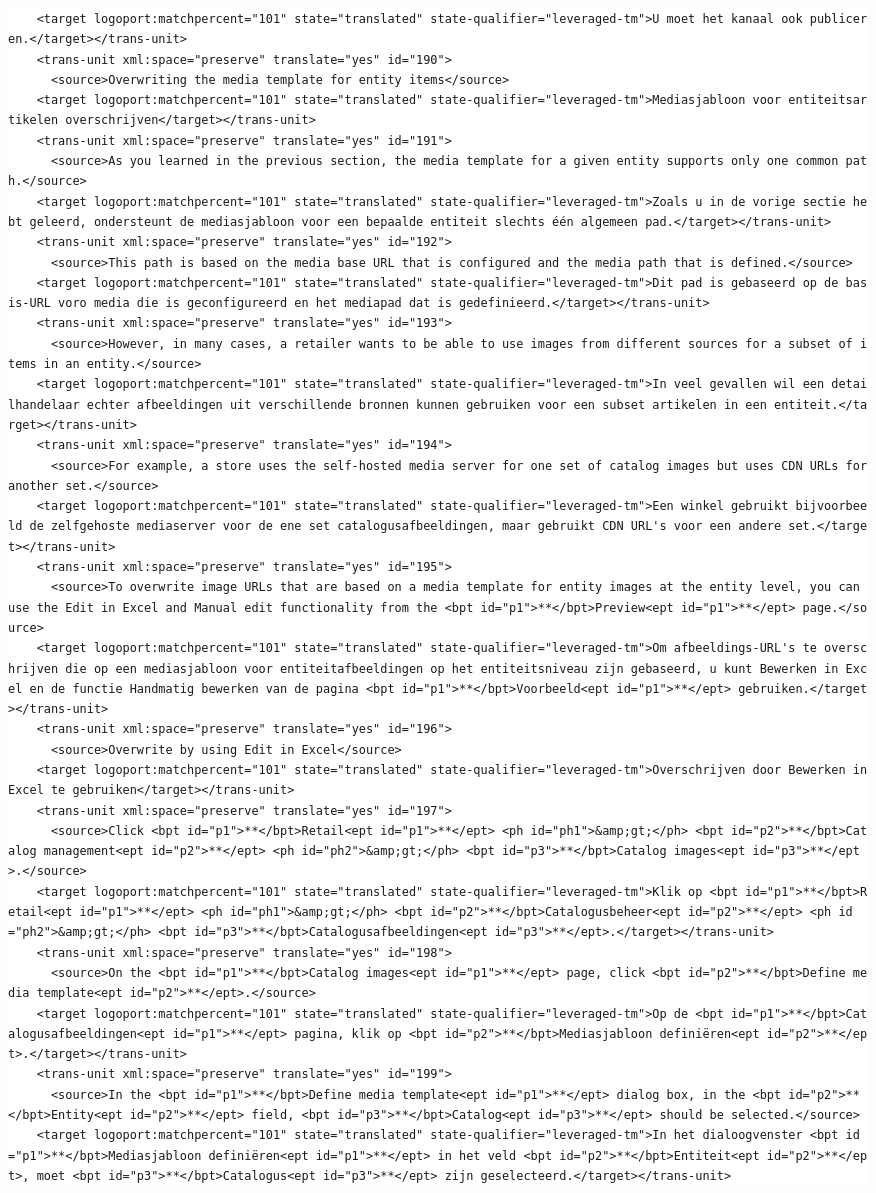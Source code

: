         <target logoport:matchpercent="101" state="translated" state-qualifier="leveraged-tm">U moet het kanaal ook publiceren.</target></trans-unit>
        <trans-unit xml:space="preserve" translate="yes" id="190">
          <source>Overwriting the media template for entity items</source>
        <target logoport:matchpercent="101" state="translated" state-qualifier="leveraged-tm">Mediasjabloon voor entiteitsartikelen overschrijven</target></trans-unit>
        <trans-unit xml:space="preserve" translate="yes" id="191">
          <source>As you learned in the previous section, the media template for a given entity supports only one common path.</source>
        <target logoport:matchpercent="101" state="translated" state-qualifier="leveraged-tm">Zoals u in de vorige sectie hebt geleerd, ondersteunt de mediasjabloon voor een bepaalde entiteit slechts één algemeen pad.</target></trans-unit>
        <trans-unit xml:space="preserve" translate="yes" id="192">
          <source>This path is based on the media base URL that is configured and the media path that is defined.</source>
        <target logoport:matchpercent="101" state="translated" state-qualifier="leveraged-tm">Dit pad is gebaseerd op de basis-URL voro media die is geconfigureerd en het mediapad dat is gedefinieerd.</target></trans-unit>
        <trans-unit xml:space="preserve" translate="yes" id="193">
          <source>However, in many cases, a retailer wants to be able to use images from different sources for a subset of items in an entity.</source>
        <target logoport:matchpercent="101" state="translated" state-qualifier="leveraged-tm">In veel gevallen wil een detailhandelaar echter afbeeldingen uit verschillende bronnen kunnen gebruiken voor een subset artikelen in een entiteit.</target></trans-unit>
        <trans-unit xml:space="preserve" translate="yes" id="194">
          <source>For example, a store uses the self-hosted media server for one set of catalog images but uses CDN URLs for another set.</source>
        <target logoport:matchpercent="101" state="translated" state-qualifier="leveraged-tm">Een winkel gebruikt bijvoorbeeld de zelfgehoste mediaserver voor de ene set catalogusafbeeldingen, maar gebruikt CDN URL's voor een andere set.</target></trans-unit>
        <trans-unit xml:space="preserve" translate="yes" id="195">
          <source>To overwrite image URLs that are based on a media template for entity images at the entity level, you can use the Edit in Excel and Manual edit functionality from the <bpt id="p1">**</bpt>Preview<ept id="p1">**</ept> page.</source>
        <target logoport:matchpercent="101" state="translated" state-qualifier="leveraged-tm">Om afbeeldings-URL's te overschrijven die op een mediasjabloon voor entiteitafbeeldingen op het entiteitsniveau zijn gebaseerd, u kunt Bewerken in Excel en de functie Handmatig bewerken van de pagina <bpt id="p1">**</bpt>Voorbeeld<ept id="p1">**</ept> gebruiken.</target></trans-unit>
        <trans-unit xml:space="preserve" translate="yes" id="196">
          <source>Overwrite by using Edit in Excel</source>
        <target logoport:matchpercent="101" state="translated" state-qualifier="leveraged-tm">Overschrijven door Bewerken in Excel te gebruiken</target></trans-unit>
        <trans-unit xml:space="preserve" translate="yes" id="197">
          <source>Click <bpt id="p1">**</bpt>Retail<ept id="p1">**</ept> <ph id="ph1">&amp;gt;</ph> <bpt id="p2">**</bpt>Catalog management<ept id="p2">**</ept> <ph id="ph2">&amp;gt;</ph> <bpt id="p3">**</bpt>Catalog images<ept id="p3">**</ept>.</source>
        <target logoport:matchpercent="101" state="translated" state-qualifier="leveraged-tm">Klik op <bpt id="p1">**</bpt>Retail<ept id="p1">**</ept> <ph id="ph1">&amp;gt;</ph> <bpt id="p2">**</bpt>Catalogusbeheer<ept id="p2">**</ept> <ph id="ph2">&amp;gt;</ph> <bpt id="p3">**</bpt>Catalogusafbeeldingen<ept id="p3">**</ept>.</target></trans-unit>
        <trans-unit xml:space="preserve" translate="yes" id="198">
          <source>On the <bpt id="p1">**</bpt>Catalog images<ept id="p1">**</ept> page, click <bpt id="p2">**</bpt>Define media template<ept id="p2">**</ept>.</source>
        <target logoport:matchpercent="101" state="translated" state-qualifier="leveraged-tm">Op de <bpt id="p1">**</bpt>Catalogusafbeeldingen<ept id="p1">**</ept> pagina, klik op <bpt id="p2">**</bpt>Mediasjabloon definiëren<ept id="p2">**</ept>.</target></trans-unit>
        <trans-unit xml:space="preserve" translate="yes" id="199">
          <source>In the <bpt id="p1">**</bpt>Define media template<ept id="p1">**</ept> dialog box, in the <bpt id="p2">**</bpt>Entity<ept id="p2">**</ept> field, <bpt id="p3">**</bpt>Catalog<ept id="p3">**</ept> should be selected.</source>
        <target logoport:matchpercent="101" state="translated" state-qualifier="leveraged-tm">In het dialoogvenster <bpt id="p1">**</bpt>Mediasjabloon definiëren<ept id="p1">**</ept> in het veld <bpt id="p2">**</bpt>Entiteit<ept id="p2">**</ept>, moet <bpt id="p3">**</bpt>Catalogus<ept id="p3">**</ept> zijn geselecteerd.</target></trans-unit>